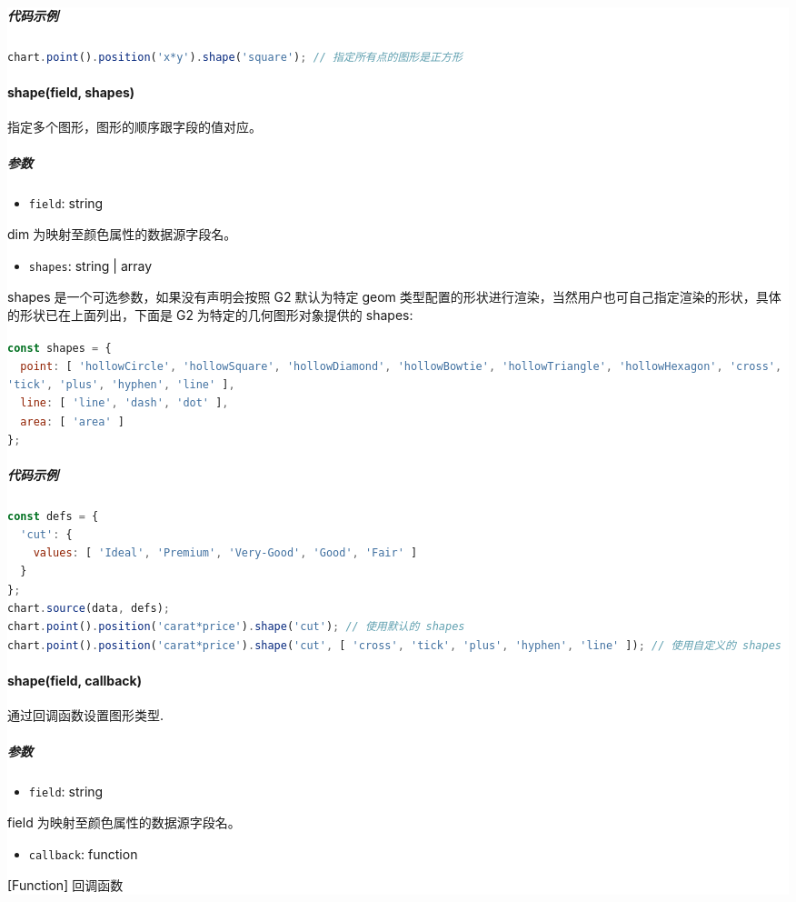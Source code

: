 
##### 代码示例

```javascript
chart.point().position('x*y').shape('square'); // 指定所有点的图形是正方形
```

#### shape(field, shapes)

指定多个图形，图形的顺序跟字段的值对应。

##### 参数

- `field`: string

dim 为映射至颜色属性的数据源字段名。

- `shapes`: string | array

shapes 是一个可选参数，如果没有声明会按照 G2 默认为特定 geom 类型配置的形状进行渲染，当然用户也可自己指定渲染的形状，具体的形状已在上面列出，下面是 G2 为特定的几何图形对象提供的 shapes:

```javascript
const shapes = {
  point: [ 'hollowCircle', 'hollowSquare', 'hollowDiamond', 'hollowBowtie', 'hollowTriangle', 'hollowHexagon', 'cross', 'tick', 'plus', 'hyphen', 'line' ],
  line: [ 'line', 'dash', 'dot' ],
  area: [ 'area' ]
};
```


##### 代码示例

```javascript
const defs = {
  'cut': {
    values: [ 'Ideal', 'Premium', 'Very-Good', 'Good', 'Fair' ]
  }
};
chart.source(data, defs);
chart.point().position('carat*price').shape('cut'); // 使用默认的 shapes
chart.point().position('carat*price').shape('cut', [ 'cross', 'tick', 'plus', 'hyphen', 'line' ]); // 使用自定义的 shapes
```

#### shape(field, callback)

通过回调函数设置图形类型.

##### 参数

- `field`: string

field 为映射至颜色属性的数据源字段名。

- `callback`: function

[Function] 回调函数
